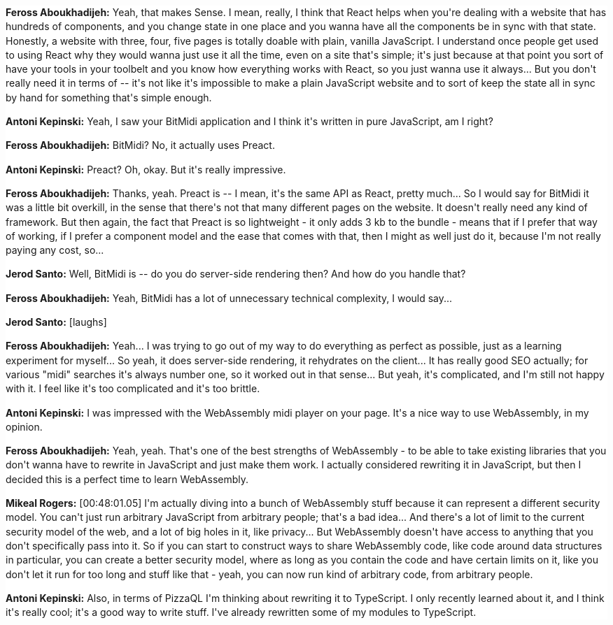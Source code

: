 **Feross Aboukhadijeh:** Yeah, that makes Sense. I mean, really, I think that React helps when you're dealing with a website that has hundreds of components, and you change state in one place and you wanna have all the components be in sync with that state. Honestly, a website with three, four, five pages is totally doable with plain, vanilla JavaScript. I understand once people get used to using React why they would wanna just use it all the time, even on a site that's simple; it's just because at that point you sort of have your tools in your toolbelt and you know how everything works with React, so you just wanna use it always... But you don't really need it in terms of -- it's not like it's impossible to make a plain JavaScript website and to sort of keep the state all in sync by hand for something that's simple enough.

**Antoni Kepinski:** Yeah, I saw your BitMidi application and I think it's written in pure JavaScript, am I right?

**Feross Aboukhadijeh:** BitMidi? No, it actually uses Preact.

**Antoni Kepinski:** Preact? Oh, okay. But it's really impressive.

**Feross Aboukhadijeh:** Thanks, yeah. Preact is -- I mean, it's the same API as React, pretty much... So I would say for BitMidi it was a little bit overkill, in the sense that there's not that many different pages on the website. It doesn't really need any kind of framework. But then again, the fact that Preact is so lightweight - it only adds 3 kb to the bundle - means that if I prefer that way of working, if I prefer a component model and the ease that comes with that, then I might as well just do it, because I'm not really paying any cost, so...

**Jerod Santo:** Well, BitMidi is -- do you do server-side rendering then? And how do you handle that?

**Feross Aboukhadijeh:** Yeah, BitMidi has a lot of unnecessary technical complexity, I would say...

**Jerod Santo:** \[laughs\]

**Feross Aboukhadijeh:** Yeah... I was trying to go out of my way to do everything as perfect as possible, just as a learning experiment for myself... So yeah, it does server-side rendering, it rehydrates on the client... It has really good SEO actually; for various "midi" searches it's always number one, so it worked out in that sense... But yeah, it's complicated, and I'm still not happy with it. I feel like it's too complicated and it's too brittle.

**Antoni Kepinski:** I was impressed with the WebAssembly midi player on your page. It's a nice way to use WebAssembly, in my opinion.

**Feross Aboukhadijeh:** Yeah, yeah. That's one of the best strengths of WebAssembly - to be able to take existing libraries that you don't wanna have to rewrite in JavaScript and just make them work. I actually considered rewriting it in JavaScript, but then I decided this is a perfect time to learn WebAssembly.

**Mikeal Rogers:** \[00:48:01.05\] I'm actually diving into a bunch of WebAssembly stuff because it can represent a different security model. You can't just run arbitrary JavaScript from arbitrary people; that's a bad idea... And there's a lot of limit to the current security model of the web, and a lot of big holes in it, like privacy... But WebAssembly doesn't have access to anything that you don't specifically pass into it. So if you can start to construct ways to share WebAssembly code, like code around data structures in particular, you can create a better security model, where as long as you contain the code and have certain limits on it, like you don't let it run for too long and stuff like that - yeah, you can now run kind of arbitrary code, from arbitrary people.

**Antoni Kepinski:** Also, in terms of PizzaQL I'm thinking about rewriting it to TypeScript. I only recently learned about it, and I think it's really cool; it's a good way to write stuff. I've already rewritten some of my modules to TypeScript.
